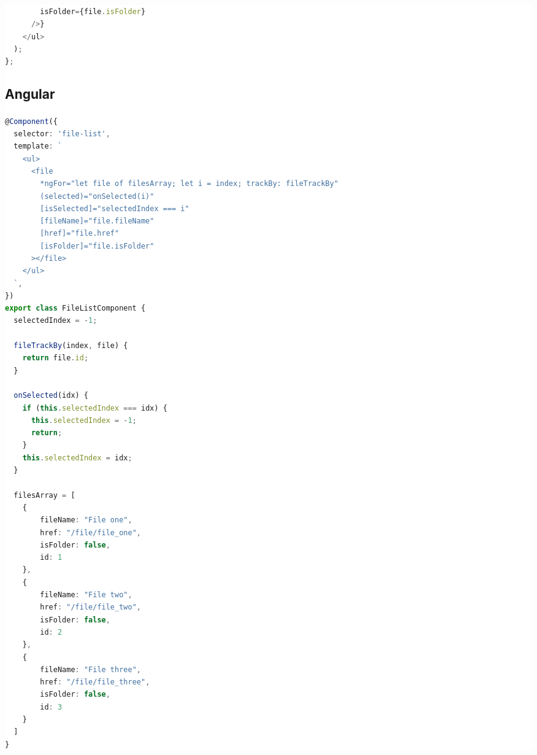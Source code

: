```jsx {0-13,28-33}
        isFolder={file.isFolder}
      />}
    </ul>
  );
};
```

## Angular

```typescript {4-10,25-38}
@Component({
  selector: 'file-list',
  template: `
    <ul>
      <file
      	*ngFor="let file of filesArray; let i = index; trackBy: fileTrackBy"
        (selected)="onSelected(i)"
        [isSelected]="selectedIndex === i"
        [fileName]="file.fileName" 
        [href]="file.href"
        [isFolder]="file.isFolder"
      ></file>
    </ul>
  `,
})
export class FileListComponent {
  selectedIndex = -1;

  fileTrackBy(index, file) {
    return file.id;
  }
    
  onSelected(idx) {
    if (this.selectedIndex === idx) {
      this.selectedIndex = -1;
      return;
    }
    this.selectedIndex = idx;
  }
    
  filesArray = [
    {
        fileName: "File one",
        href: "/file/file_one",
        isFolder: false,
        id: 1
    },
    {
        fileName: "File two",
        href: "/file/file_two",
        isFolder: false,
        id: 2
    },
    {
        fileName: "File three",
        href: "/file/file_three",
        isFolder: false,
        id: 3
    }
  ]
}
```
